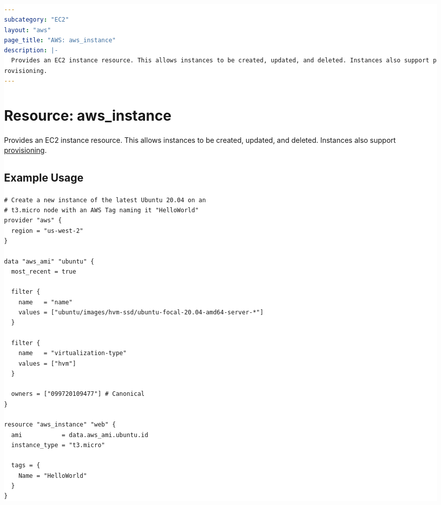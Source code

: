 ```yaml
---
subcategory: "EC2"
layout: "aws"
page_title: "AWS: aws_instance"
description: |-
  Provides an EC2 instance resource. This allows instances to be created, updated, and deleted. Instances also support provisioning.
---
```


# Resource: aws_instance

Provides an EC2 instance resource. This allows instances to be created, updated,
and deleted. Instances also support [provisioning](/docs/provisioners/index.html).

## Example Usage

```hcl
# Create a new instance of the latest Ubuntu 20.04 on an
# t3.micro node with an AWS Tag naming it "HelloWorld"
provider "aws" {
  region = "us-west-2"
}

data "aws_ami" "ubuntu" {
  most_recent = true

  filter {
    name   = "name"
    values = ["ubuntu/images/hvm-ssd/ubuntu-focal-20.04-amd64-server-*"]
  }

  filter {
    name   = "virtualization-type"
    values = ["hvm"]
  }

  owners = ["099720109477"] # Canonical
}

resource "aws_instance" "web" {
  ami           = data.aws_ami.ubuntu.id
  instance_type = "t3.micro"

  tags = {
    Name = "HelloWorld"
  }
}
```
